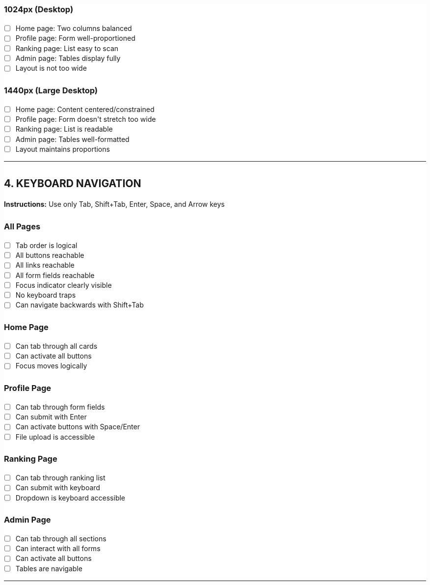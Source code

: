 ### 1024px (Desktop)
- [ ] Home page: Two columns balanced
- [ ] Profile page: Form well-proportioned
- [ ] Ranking page: List easy to scan
- [ ] Admin page: Tables display fully
- [ ] Layout is not too wide

### 1440px (Large Desktop)
- [ ] Home page: Content centered/constrained
- [ ] Profile page: Form doesn't stretch too wide
- [ ] Ranking page: List is readable
- [ ] Admin page: Tables well-formatted
- [ ] Layout maintains proportions

---

## 4. KEYBOARD NAVIGATION

**Instructions:** Use only Tab, Shift+Tab, Enter, Space, and Arrow keys

### All Pages
- [ ] Tab order is logical
- [ ] All buttons reachable
- [ ] All links reachable
- [ ] All form fields reachable
- [ ] Focus indicator clearly visible
- [ ] No keyboard traps
- [ ] Can navigate backwards with Shift+Tab

### Home Page
- [ ] Can tab through all cards
- [ ] Can activate all buttons
- [ ] Focus moves logically

### Profile Page
- [ ] Can tab through form fields
- [ ] Can submit with Enter
- [ ] Can activate buttons with Space/Enter
- [ ] File upload is accessible

### Ranking Page
- [ ] Can tab through ranking list
- [ ] Can submit with keyboard
- [ ] Dropdown is keyboard accessible

### Admin Page
- [ ] Can tab through all sections
- [ ] Can interact with all forms
- [ ] Can activate all buttons
- [ ] Tables are navigable

---
